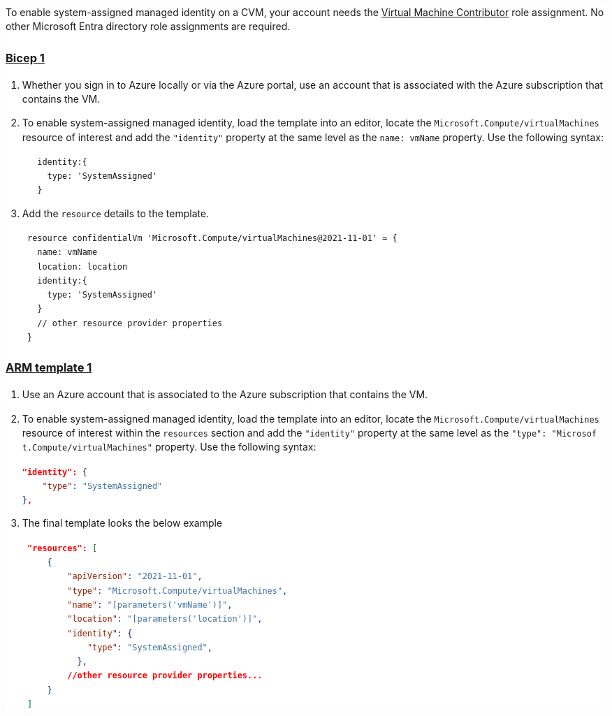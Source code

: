 To enable system-assigned managed identity on a CVM, your account needs the [Virtual Machine Contributor](../role-based-access-control/built-in-roles.md#virtual-machine-contributor) role assignment.  No other Microsoft Entra directory role assignments are required.

### [Bicep 1](#tab/bicep)

1. Whether you sign in to Azure locally or via the Azure portal, use an account that is associated with the Azure subscription that contains the VM.

2. To enable system-assigned managed identity, load the template into an editor, locate the `Microsoft.Compute/virtualMachines` resource of interest and add the `"identity"` property at the same level as the `name: vmName` property. Use the following syntax:

   ```bicep
      identity:{
        type: 'SystemAssigned'
      }
   ```

3. Add the `resource` details to the template.

   ```bicep
    resource confidentialVm 'Microsoft.Compute/virtualMachines@2021-11-01' = {
      name: vmName
      location: location
      identity:{
        type: 'SystemAssigned'
      }
      // other resource provider properties
    }
   ```

### [ARM template 1](#tab/arm-template)

1. Use an Azure account that is associated to the Azure subscription that contains the VM.

2. To enable system-assigned managed identity, load the template into an editor, locate the `Microsoft.Compute/virtualMachines` resource of interest within the `resources` section and add the `"identity"` property at the same level as the `"type": "Microsoft.Compute/virtualMachines"` property. Use the following syntax:

   ```json
   "identity": {
       "type": "SystemAssigned"
   },
   ```

3. The final template looks the below example

   ```json
    "resources": [
        {
            "apiVersion": "2021-11-01",
            "type": "Microsoft.Compute/virtualMachines",
            "name": "[parameters('vmName')]",
            "location": "[parameters('location')]",
            "identity": {
                "type": "SystemAssigned",
              },
            //other resource provider properties...
        }
    ]
   ```
